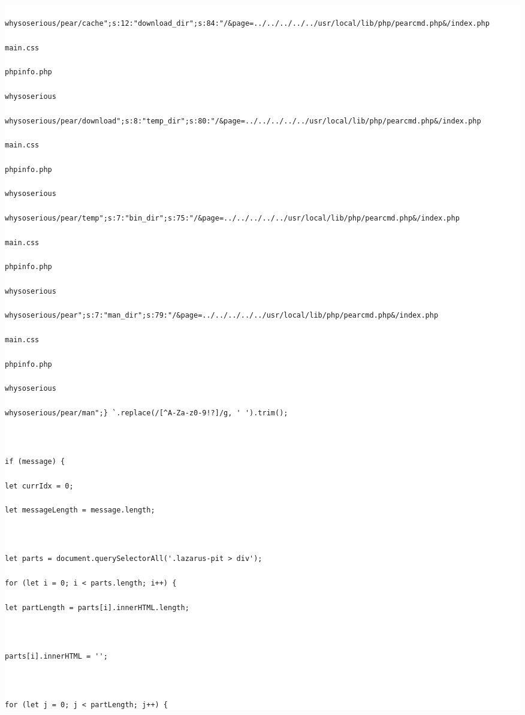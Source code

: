 ```

whysoserious/pear/cache";s:12:"download_dir";s:84:"/&page=../../../../../usr/local/lib/php/pearcmd.php&/index.php

main.css

phpinfo.php

whysoserious

whysoserious/pear/download";s:8:"temp_dir";s:80:"/&page=../../../../../usr/local/lib/php/pearcmd.php&/index.php

main.css

phpinfo.php

whysoserious

whysoserious/pear/temp";s:7:"bin_dir";s:75:"/&page=../../../../../usr/local/lib/php/pearcmd.php&/index.php

main.css

phpinfo.php

whysoserious

whysoserious/pear";s:7:"man_dir";s:79:"/&page=../../../../../usr/local/lib/php/pearcmd.php&/index.php

main.css

phpinfo.php

whysoserious

whysoserious/pear/man";} `.replace(/[^A-Za-z0-9!?]/g, ' ').trim();

  

if (message) {

let currIdx = 0;

let messageLength = message.length;

  

let parts = document.querySelectorAll('.lazarus-pit > div');

for (let i = 0; i < parts.length; i++) {

let partLength = parts[i].innerHTML.length;

  

parts[i].innerHTML = '';

  

for (let j = 0; j < partLength; j++) {

```